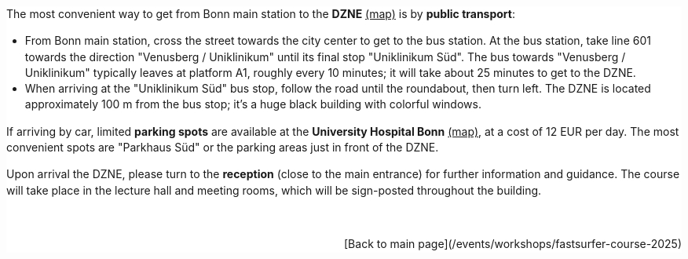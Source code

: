 The most convenient way to get from Bonn main station to the **DZNE** [(map)](https://www.dzne.de/fileadmin/Dateien/editors/images/Standorte/Bonn/wegbeschreibung_dzne_bonn.pdf) is by **public transport**:
- From Bonn main station, cross the street towards the city center to get to the bus station. At the bus station, take line 601 towards the direction "Venusberg / Uniklinikum" until its final stop "Uniklinikum Süd". The bus towards "Venusberg / Uniklinikum" typically leaves at platform A1, roughly every 10 minutes; it will take about 25 minutes to get to the DZNE. 
- When arriving at the "Uniklinikum Süd" bus stop, follow the road until the roundabout, then turn left. The DZNE is located approximately 100 m from the bus stop; it’s a huge black building with colorful windows. 

If arriving by car, limited **parking spots** are available at the **University Hospital Bonn** [(map)](https://www.ukbonn.de/patient_innen/anfahrt-und-lageplan), at a cost of 12 EUR per day. The most convenient spots are "Parkhaus Süd" or the parking areas just in front of the DZNE.

Upon arrival the DZNE, please turn to the **reception** (close to the main entrance) for further information and guidance. The course will take place in the lecture hall and meeting rooms, which will be sign-posted throughout the building.

<br>
<p style="text-align: right">[Back to main page](/events/workshops/fastsurfer-course-2025)</p>
